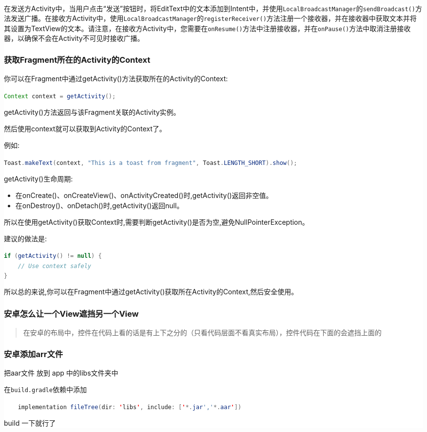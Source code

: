 
在发送方Activity中，当用户点击“发送”按钮时，将EditText中的文本添加到Intent中，并使用`LocalBroadcastManager`的`sendBroadcast()`方法发送广播。在接收方Activity中，使用`LocalBroadcastManager`的`registerReceiver()`方法注册一个接收器，并在接收器中获取文本并将其设置为TextView的文本。请注意，在接收方Activity中，您需要在`onResume()`方法中注册接收器，并在`onPause()`方法中取消注册接收器，以确保不会在Activity不可见时接收广播。



### 获取Fragment所在的Activity的Context

你可以在Fragment中通过getActivity()方法获取所在的Activity的Context:

```java
Context context = getActivity();
```

getActivity()方法返回与该Fragment关联的Activity实例。

然后使用context就可以获取到Activity的Context了。

例如:

```java
Toast.makeText(context, "This is a toast from fragment", Toast.LENGTH_SHORT).show();
```

getActivity()生命周期:

- 在onCreate()、onCreateView()、onActivityCreated()时,getActivity()返回非空值。
- 在onDestroy()、onDetach()时,getActivity()返回null。

所以在使用getActivity()获取Context时,需要判断getActivity()是否为空,避免NullPointerException。

建议的做法是:

```java
if (getActivity() != null) {
    // Use context safely
}
```

所以总的来说,你可以在Fragment中通过getActivity()获取所在Activity的Context,然后安全使用。

### 安卓怎么让一个View遮挡另一个View

> 在安卓的布局中，控件在代码上看的话是有上下之分的（只看代码层面不看真实布局），控件代码在下面的会遮挡上面的

### 安卓添加arr文件

把aar文件 放到 app 中的libs文件夹中

在`build.gradle`依赖中添加

```java
    implementation fileTree(dir: 'libs', include: ['*.jar','*.aar'])

```

build 一下就行了
